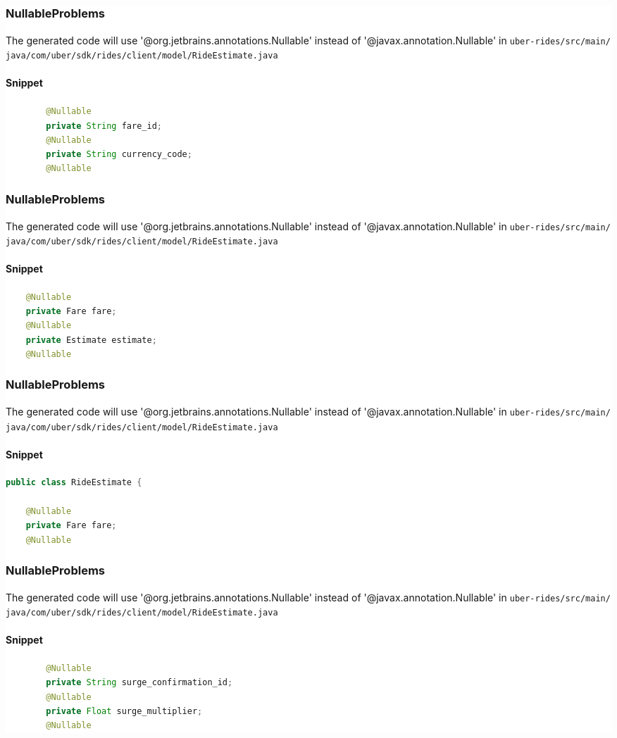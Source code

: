 ### NullableProblems
The generated code will use '@org.jetbrains.annotations.Nullable' instead of '@javax.annotation.Nullable'
in `uber-rides/src/main/java/com/uber/sdk/rides/client/model/RideEstimate.java`
#### Snippet
```java
        @Nullable
        private String fare_id;
        @Nullable
        private String currency_code;
        @Nullable
```

### NullableProblems
The generated code will use '@org.jetbrains.annotations.Nullable' instead of '@javax.annotation.Nullable'
in `uber-rides/src/main/java/com/uber/sdk/rides/client/model/RideEstimate.java`
#### Snippet
```java
    @Nullable
    private Fare fare;
    @Nullable
    private Estimate estimate;
    @Nullable
```

### NullableProblems
The generated code will use '@org.jetbrains.annotations.Nullable' instead of '@javax.annotation.Nullable'
in `uber-rides/src/main/java/com/uber/sdk/rides/client/model/RideEstimate.java`
#### Snippet
```java
public class RideEstimate {

    @Nullable
    private Fare fare;
    @Nullable
```

### NullableProblems
The generated code will use '@org.jetbrains.annotations.Nullable' instead of '@javax.annotation.Nullable'
in `uber-rides/src/main/java/com/uber/sdk/rides/client/model/RideEstimate.java`
#### Snippet
```java
        @Nullable
        private String surge_confirmation_id;
        @Nullable
        private Float surge_multiplier;
        @Nullable
```
